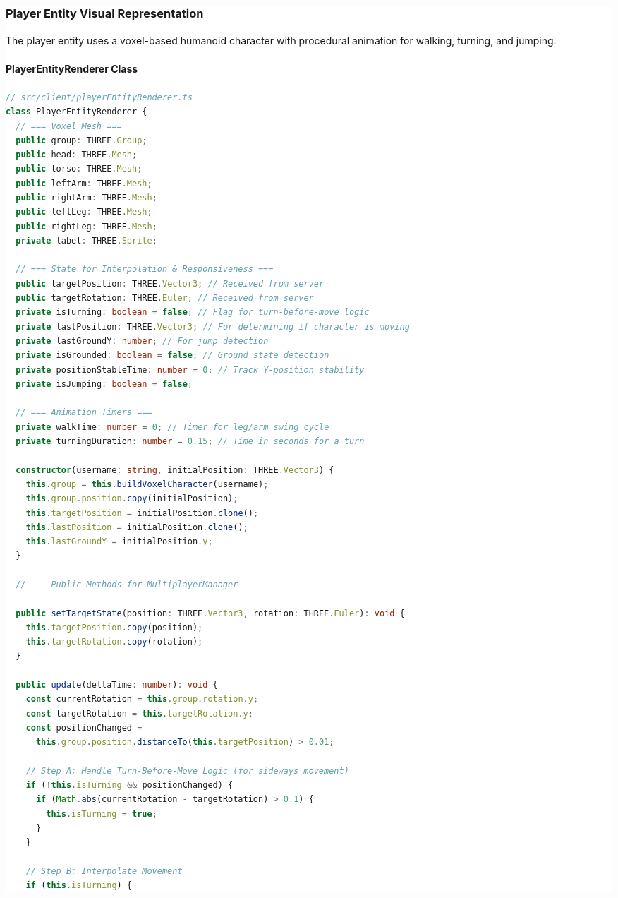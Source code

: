 ### Player Entity Visual Representation

The player entity uses a voxel-based humanoid character with procedural animation for walking, turning, and jumping.

#### PlayerEntityRenderer Class

```typescript
// src/client/playerEntityRenderer.ts
class PlayerEntityRenderer {
  // === Voxel Mesh ===
  public group: THREE.Group;
  public head: THREE.Mesh;
  public torso: THREE.Mesh;
  public leftArm: THREE.Mesh;
  public rightArm: THREE.Mesh;
  public leftLeg: THREE.Mesh;
  public rightLeg: THREE.Mesh;
  private label: THREE.Sprite;

  // === State for Interpolation & Responsiveness ===
  public targetPosition: THREE.Vector3; // Received from server
  public targetRotation: THREE.Euler; // Received from server
  private isTurning: boolean = false; // Flag for turn-before-move logic
  private lastPosition: THREE.Vector3; // For determining if character is moving
  private lastGroundY: number; // For jump detection
  private isGrounded: boolean = false; // Ground state detection
  private positionStableTime: number = 0; // Track Y-position stability
  private isJumping: boolean = false;

  // === Animation Timers ===
  private walkTime: number = 0; // Timer for leg/arm swing cycle
  private turningDuration: number = 0.15; // Time in seconds for a turn

  constructor(username: string, initialPosition: THREE.Vector3) {
    this.group = this.buildVoxelCharacter(username);
    this.group.position.copy(initialPosition);
    this.targetPosition = initialPosition.clone();
    this.lastPosition = initialPosition.clone();
    this.lastGroundY = initialPosition.y;
  }

  // --- Public Methods for MultiplayerManager ---

  public setTargetState(position: THREE.Vector3, rotation: THREE.Euler): void {
    this.targetPosition.copy(position);
    this.targetRotation.copy(rotation);
  }

  public update(deltaTime: number): void {
    const currentRotation = this.group.rotation.y;
    const targetRotation = this.targetRotation.y;
    const positionChanged =
      this.group.position.distanceTo(this.targetPosition) > 0.01;

    // Step A: Handle Turn-Before-Move Logic (for sideways movement)
    if (!this.isTurning && positionChanged) {
      if (Math.abs(currentRotation - targetRotation) > 0.1) {
        this.isTurning = true;
      }
    }

    // Step B: Interpolate Movement
    if (this.isTurning) {
```